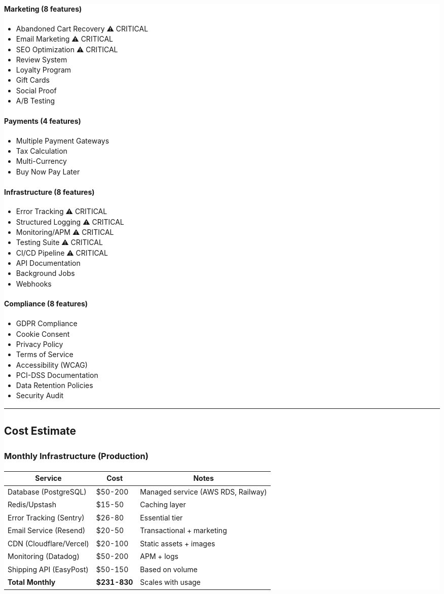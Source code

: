 #### Marketing (8 features)
- Abandoned Cart Recovery ⚠️ CRITICAL
- Email Marketing ⚠️ CRITICAL
- SEO Optimization ⚠️ CRITICAL
- Review System
- Loyalty Program
- Gift Cards
- Social Proof
- A/B Testing

#### Payments (4 features)
- Multiple Payment Gateways
- Tax Calculation
- Multi-Currency
- Buy Now Pay Later

#### Infrastructure (8 features)
- Error Tracking ⚠️ CRITICAL
- Structured Logging ⚠️ CRITICAL
- Monitoring/APM ⚠️ CRITICAL
- Testing Suite ⚠️ CRITICAL
- CI/CD Pipeline ⚠️ CRITICAL
- API Documentation
- Background Jobs
- Webhooks

#### Compliance (8 features)
- GDPR Compliance
- Cookie Consent
- Privacy Policy
- Terms of Service
- Accessibility (WCAG)
- PCI-DSS Documentation
- Data Retention Policies
- Security Audit

---

## Cost Estimate

### Monthly Infrastructure (Production)

| Service | Cost | Notes |
|---------|------|-------|
| Database (PostgreSQL) | $50-200 | Managed service (AWS RDS, Railway) |
| Redis/Upstash | $15-50 | Caching layer |
| Error Tracking (Sentry) | $26-80 | Essential tier |
| Email Service (Resend) | $20-50 | Transactional + marketing |
| CDN (Cloudflare/Vercel) | $20-100 | Static assets + images |
| Monitoring (Datadog) | $50-200 | APM + logs |
| Shipping API (EasyPost) | $50-150 | Based on volume |
| **Total Monthly** | **$231-830** | Scales with usage |

